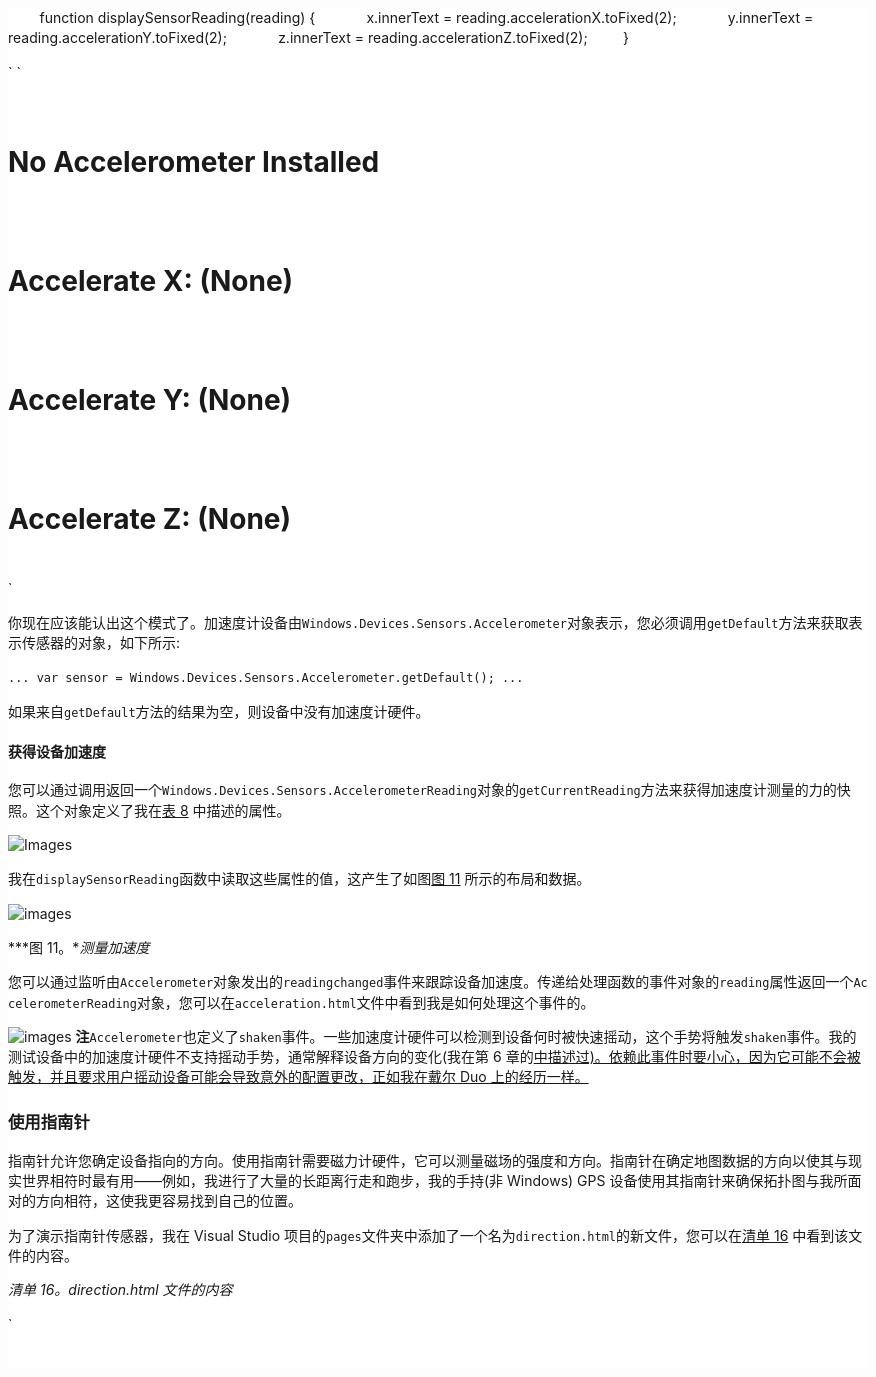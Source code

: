         function displaySensorReading(reading) {
            x.innerText = reading.accelerationX.toFixed(2);
            y.innerText = reading.accelerationY.toFixed(2);
            z.innerText = reading.accelerationZ.toFixed(2);
        }
    </script>
</head>` `<body>
    <div class="container">
        <h1 class="label warning">No Accelerometer Installed</h1>
        <h1 class="label">Accelerate X: <span id="x">(None)</span></h1>
        <h1 class="label">Accelerate Y: <span id="y">(None)</span></h1>
        <h1 class="label">Accelerate Z: <span id="z">(None)</span></h1>
    </div>
</body>
</html>`

你现在应该能认出这个模式了。加速度计设备由`Windows.Devices.Sensors.Accelerometer`对象表示，您必须调用`getDefault`方法来获取表示传感器的对象，如下所示:

`...
var sensor = Windows.Devices.Sensors.Accelerometer.getDefault();
...`

如果来自`getDefault`方法的结果为空，则设备中没有加速度计硬件。

#### 获得设备加速度

您可以通过调用返回一个`Windows.Devices.Sensors.AccelerometerReading`对象的`getCurrentReading`方法来获得加速度计测量的力的快照。这个对象定义了我在[表 8](#tab_29_8) 中描述的属性。

![Images](images/tab_29_8.jpg)

我在`displaySensorReading`函数中读取这些属性的值，这产生了如图[图 11](#fig_29_11) 所示的布局和数据。

![images](images/9781430244011_Fig29-11.jpg)

***图 11。**测量加速度*

您可以通过监听由`Accelerometer`对象发出的`readingchanged`事件来跟踪设备加速度。传递给处理函数的事件对象的`reading`属性返回一个`AccelerometerReading`对象，您可以在`acceleration.html`文件中看到我是如何处理这个事件的。

![images](images/square.jpg) **注**`Accelerometer`也定义了`shaken`事件。一些加速度计硬件可以检测到设备何时被快速摇动，这个手势将触发`shaken`事件。我的测试设备中的加速度计硬件不支持摇动手势，通常解释设备方向的变化(我在第 6 章的[中描述过)。依赖此事件时要小心，因为它可能不会被触发，并且要求用户摇动设备可能会导致意外的配置更改，正如我在戴尔 Duo 上的经历一样。](06.html#ch6)

### 使用指南针

指南针允许您确定设备指向的方向。使用指南针需要磁力计硬件，它可以测量磁场的强度和方向。指南针在确定地图数据的方向以使其与现实世界相符时最有用——例如，我进行了大量的长距离行走和跑步，我的手持(非 Windows) GPS 设备使用其指南针来确保拓扑图与我所面对的方向相符，这使我更容易找到自己的位置。

为了演示指南针传感器，我在 Visual Studio 项目的`pages`文件夹中添加了一个名为`direction.html`的新文件，您可以在[清单 16](#list_29_16) 中看到该文件的内容。

*清单 16。direction.html 文件的内容*

`<!DOCTYPE html>
<html>
<head>
    <title></title>
    <style>
        #compass {
            width: 200px; height: 200px; text-align: center;
            display: -ms-flexbox; -ms-flex-direction: column;-ms-flex-pack: center;}
        #cspan { display: block; font-family: "Segoe UI Symbol"; font-size: 100pt;}
    </style>
    <script>
        WinJS.UI.Pages.define("/pages/direction.html", {
            ready: function () {
                var sensor = Windows.Devices.Sensors.Compass.getDefault();
                if (sensor == null) {